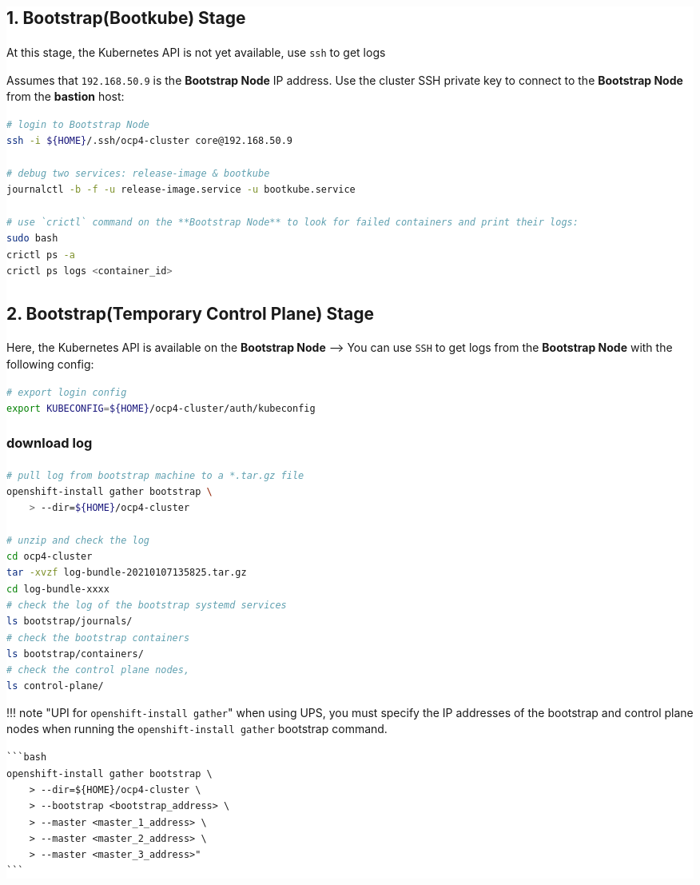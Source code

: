 ## 1. Bootstrap(Bootkube) Stage
At this stage, the Kubernetes API is not yet available, use `ssh` to get logs

Assumes that `192.168.50.9` is the **Bootstrap Node** IP address. Use the cluster SSH private key to connect to the **Bootstrap Node** from the **bastion** host:

```bash
# login to Bootstrap Node
ssh -i ${HOME}/.ssh/ocp4-cluster core@192.168.50.9

# debug two services: release-image & bootkube
journalctl -b -f -u release-image.service -u bootkube.service

# use `crictl` command on the **Bootstrap Node** to look for failed containers and print their logs:
sudo bash
crictl ps -a
crictl ps logs <container_id>
```

## 2. Bootstrap(Temporary Control Plane) Stage
Here, the Kubernetes API is available on the **Bootstrap Node** --> You can use `SSH` to get logs from the **Bootstrap Node** with the following config:

```bash
# export login config
export KUBECONFIG=${HOME}/ocp4-cluster/auth/kubeconfig
```

### download log
```bash
# pull log from bootstrap machine to a *.tar.gz file
openshift-install gather bootstrap \
    > --dir=${HOME}/ocp4-cluster

# unzip and check the log
cd ocp4-cluster 
tar -xvzf log-bundle-20210107135825.tar.gz
cd log-bundle-xxxx
# check the log of the bootstrap systemd services
ls bootstrap/journals/
# check the bootstrap containers
ls bootstrap/containers/
# check the control plane nodes,
ls control-plane/
```

!!! note "UPI for `openshift-install gather`"
    when using UPS, you must specify the IP addresses of the bootstrap and control plane nodes when running the `openshift-install gather` bootstrap command.

    ```bash
    openshift-install gather bootstrap \
        > --dir=${HOME}/ocp4-cluster \
        > --bootstrap <bootstrap_address> \
        > --master <master_1_address> \
        > --master <master_2_address> \
        > --master <master_3_address>" 
    ```
